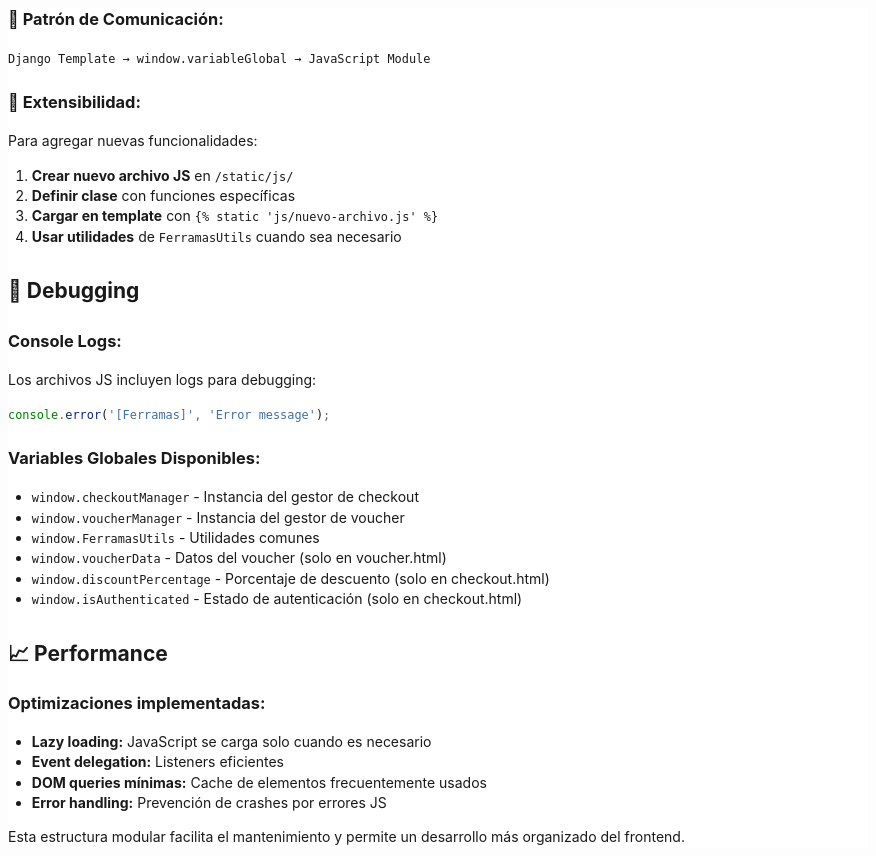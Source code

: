 ### 🔄 **Patrón de Comunicación:**

```
Django Template → window.variableGlobal → JavaScript Module
```

### 🚀 **Extensibilidad:**

Para agregar nuevas funcionalidades:

1. **Crear nuevo archivo JS** en `/static/js/`
2. **Definir clase** con funciones específicas
3. **Cargar en template** con `{% static 'js/nuevo-archivo.js' %}`
4. **Usar utilidades** de `FerramasUtils` cuando sea necesario

## 🐛 Debugging

### Console Logs:
Los archivos JS incluyen logs para debugging:
```javascript
console.error('[Ferramas]', 'Error message');
```

### Variables Globales Disponibles:
- `window.checkoutManager` - Instancia del gestor de checkout
- `window.voucherManager` - Instancia del gestor de voucher
- `window.FerramasUtils` - Utilidades comunes
- `window.voucherData` - Datos del voucher (solo en voucher.html)
- `window.discountPercentage` - Porcentaje de descuento (solo en checkout.html)
- `window.isAuthenticated` - Estado de autenticación (solo en checkout.html)

## 📈 Performance

### Optimizaciones implementadas:
- **Lazy loading:** JavaScript se carga solo cuando es necesario
- **Event delegation:** Listeners eficientes
- **DOM queries mínimas:** Cache de elementos frecuentemente usados
- **Error handling:** Prevención de crashes por errores JS

Esta estructura modular facilita el mantenimiento y permite un desarrollo más organizado del frontend.
